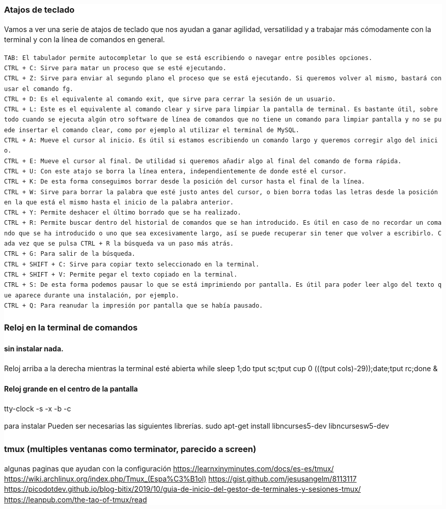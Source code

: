 

### Atajos de teclado

Vamos a ver una serie de atajos de teclado que nos ayudan a ganar agilidad, versatilidad y a trabajar más cómodamente con la terminal y con la línea de comandos en general.

    TAB: El tabulador permite autocompletar lo que se está escribiendo o navegar entre posibles opciones.
    CTRL + C: Sirve para matar un proceso que se esté ejecutando.
    CTRL + Z: Sirve para enviar al segundo plano el proceso que se está ejecutando. Si queremos volver al mismo, bastará con usar el comando fg.
    CTRL + D: Es el equivalente al comando exit, que sirve para cerrar la sesión de un usuario.
    CTRL + L: Este es el equivalente al comando clear y sirve para limpiar la pantalla de terminal. Es bastante útil, sobre todo cuando se ejecuta algún otro software de línea de comandos que no tiene un comando para limpiar pantalla y no se puede insertar el comando clear, como por ejemplo al utilizar el terminal de MySQL.
    CTRL + A: Mueve el cursor al inicio. Es útil si estamos escribiendo un comando largo y queremos corregir algo del inicio.
    CTRL + E: Mueve el cursor al final. De utilidad si queremos añadir algo al final del comando de forma rápida.
    CTRL + U: Con este atajo se borra la línea entera, independientemente de donde esté el cursor.
    CTRL + K: De esta forma conseguimos borrar desde la posición del cursor hasta el final de la línea.
    CTRL + W: Sirve para borrar la palabra que esté justo antes del cursor, o bien borra todas las letras desde la posición en la que está el mismo hasta el inicio de la palabra anterior.
    CTRL + Y: Permite deshacer el último borrado que se ha realizado.
    CTRL + R: Permite buscar dentro del historial de comandos que se han introducido. Es útil en caso de no recordar un comando que se ha introducido o uno que sea excesivamente largo, así se puede recuperar sin tener que volver a escribirlo. Cada vez que se pulsa CTRL + R la búsqueda va un paso más atrás.
    CTRL + G: Para salir de la búsqueda.
    CTRL + SHIFT + C: Sirve para copiar texto seleccionado en la terminal.
    CTRL + SHIFT + V: Permite pegar el texto copiado en la terminal.
    CTRL + S: De esta forma podemos pausar lo que se está imprimiendo por pantalla. Es útil para poder leer algo del texto que aparece durante una instalación, por ejemplo.
    CTRL + Q: Para reanudar la impresión por pantalla que se había pausado.


### Reloj en la terminal de comandos

#### sin instalar nada.
Reloj arriba a la derecha mientras la terminal esté abierta
while sleep 1;do tput sc;tput cup 0 $(($(tput cols)-29));date;tput rc;done &

#### Reloj grande en el centro de la pantalla
tty-clock -s -x -b -c

para instalar
Pueden ser necesarias las siguientes librerías.
sudo apt-get install libncurses5-dev libncursesw5-dev

### tmux (multiples ventanas como terminator, parecido a screen)
algunas paginas que ayudan con la configuración
https://learnxinyminutes.com/docs/es-es/tmux/
https://wiki.archlinux.org/index.php/Tmux_(Espa%C3%B1ol)
https://gist.github.com/jesusangelm/8113117
https://picodotdev.github.io/blog-bitix/2019/10/guia-de-inicio-del-gestor-de-terminales-y-sesiones-tmux/
https://leanpub.com/the-tao-of-tmux/read
